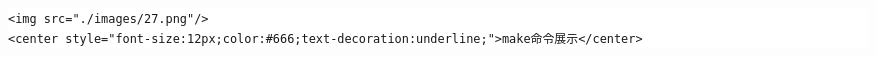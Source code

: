     <img src="./images/27.png"/>
    <center style="font-size:12px;color:#666;text-decoration:underline;">make命令展示</center>
</div>
